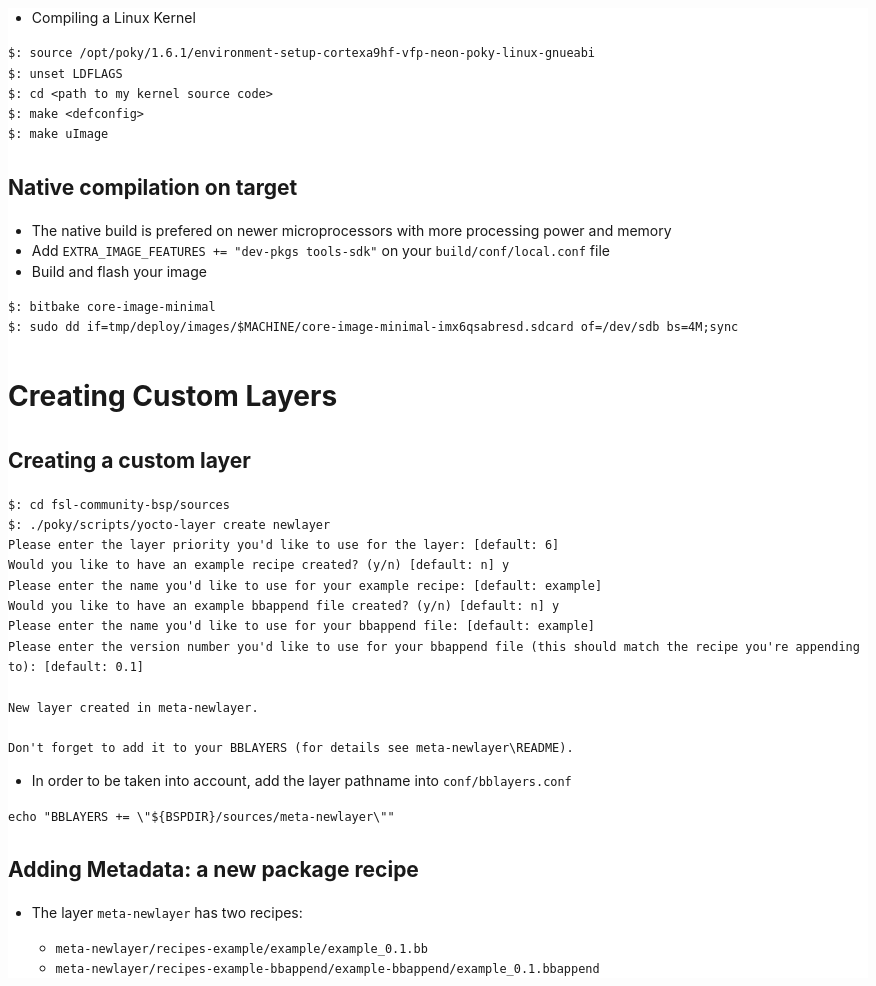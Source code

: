 * Compiling a Linux Kernel

~~~~{.bash}
$: source /opt/poky/1.6.1/environment-setup-cortexa9hf-vfp-neon-poky-linux-gnueabi
$: unset LDFLAGS
$: cd <path to my kernel source code>
$: make <defconfig>
$: make uImage
~~~~

## Native compilation on target

* The native build is prefered on newer microprocessors with more processing power and memory
* Add `EXTRA_IMAGE_FEATURES += "dev-pkgs tools-sdk"` on your `build/conf/local.conf` file
* Build and flash your image

~~~~{.bash}
$: bitbake core-image-minimal
$: sudo dd if=tmp/deploy/images/$MACHINE/core-image-minimal-imx6qsabresd.sdcard of=/dev/sdb bs=4M;sync
~~~~

# Creating Custom Layers

## Creating a custom layer

~~~~{.bash}
$: cd fsl-community-bsp/sources
$: ./poky/scripts/yocto-layer create newlayer
Please enter the layer priority you'd like to use for the layer: [default: 6] 
Would you like to have an example recipe created? (y/n) [default: n] y
Please enter the name you'd like to use for your example recipe: [default: example] 
Would you like to have an example bbappend file created? (y/n) [default: n] y
Please enter the name you'd like to use for your bbappend file: [default: example] 
Please enter the version number you'd like to use for your bbappend file (this should match the recipe you're appending to): [default: 0.1] 

New layer created in meta-newlayer.

Don't forget to add it to your BBLAYERS (for details see meta-newlayer\README).
~~~~

* In order to be taken into account, add the layer pathname into `conf/bblayers.conf`

~~~~{.bash}
echo "BBLAYERS += \"${BSPDIR}/sources/meta-newlayer\""
~~~~

## Adding Metadata: a new package recipe

* The layer `meta-newlayer` has two recipes:

    * `meta-newlayer/recipes-example/example/example_0.1.bb`
    * `meta-newlayer/recipes-example-bbappend/example-bbappend/example_0.1.bbappend`
